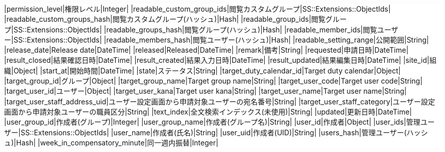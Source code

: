 |permission_level|権限レベル|Integer|
|readable_custom_group_ids|閲覧カスタムグループ|SS::Extensions::ObjectIds|
|readable_custom_groups_hash|閲覧カスタムグループ(ハッシュ)|Hash|
|readable_group_ids|閲覧グループ|SS::Extensions::ObjectIds|
|readable_groups_hash|閲覧グループ(ハッシュ)|Hash|
|readable_member_ids|閲覧ユーザー|SS::Extensions::ObjectIds|
|readable_members_hash|閲覧ユーザー(ハッシュ)|Hash|
|readable_setting_range|公開範囲|String|
|release_date|Release date|DateTime|
|released|Released|DateTime|
|remark|備考|String|
|requested|申請日時|DateTime|
|result_closed|結果確認日時|DateTime|
|result_created|結果入力日時|DateTime|
|result_updated|結果編集日時|DateTime|
|site_id|組織|Object|
|start_at|開始時間|DateTime|
|state|ステータス|String|
|target_duty_calendar_id|Target duty calendar|Object|
|target_group_id|グループ|Object|
|target_group_name|Target group name|String|
|target_user_code|Target user code|String|
|target_user_id|ユーザー|Object|
|target_user_kana|Target user kana|String|
|target_user_name|Target user name|String|
|target_user_staff_address_uid|ユーザー設定画面から申請対象ユーザーの宛名番号|String|
|target_user_staff_category|ユーザー設定画面から申請対象ユーザーの職員区分|String|
|text_index|全文検索インデックス(未使用)|String|
|updated|更新日時|DateTime|
|user_group_id|作成者(グループ)|Integer|
|user_group_name|作成者(グループ名)|String|
|user_id|作成者|Object|
|user_ids|管理ユーザー|SS::Extensions::ObjectIds|
|user_name|作成者(氏名)|String|
|user_uid|作成者(UID)|String|
|users_hash|管理ユーザー(ハッシュ)|Hash|
|week_in_compensatory_minute|同一週内振替|Integer|